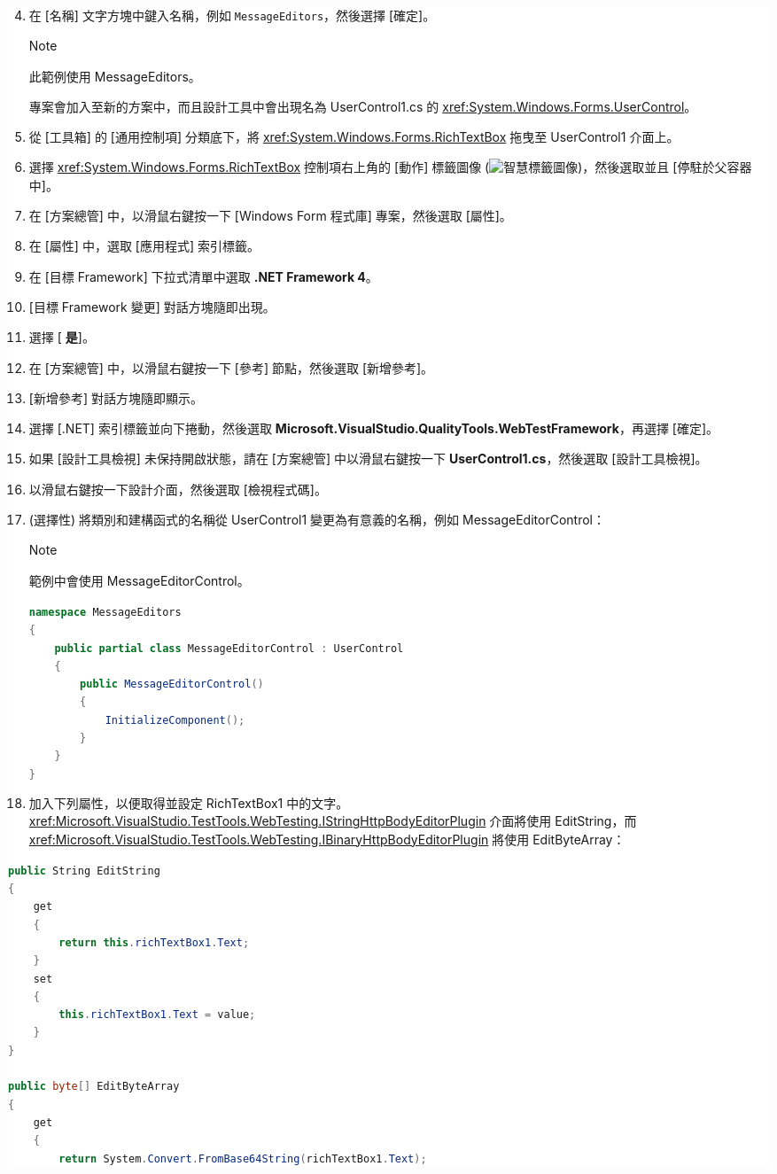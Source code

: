 4.  在 [名稱] 文字方塊中鍵入名稱，例如 `MessageEditors`，然後選擇 [確定]。

    > [!NOTE]
    > 此範例使用 MessageEditors。

     專案會加入至新的方案中，而且設計工具中會出現名為 UserControl1.cs 的 <xref:System.Windows.Forms.UserControl>。

5.  從 [工具箱] 的 [通用控制項] 分類底下，將 <xref:System.Windows.Forms.RichTextBox> 拖曳至 UserControl1 介面上。

6.  選擇 <xref:System.Windows.Forms.RichTextBox> 控制項右上角的 [動作] 標籤圖像 (![智慧標籤圖像](../test/media/vs_winformsmttagglyph.gif))，然後選取並且 [停駐於父容器中]。

7.  在 [方案總管] 中，以滑鼠右鍵按一下 [Windows Form 程式庫] 專案，然後選取 [屬性]。

8.  在 [屬性] 中，選取 [應用程式] 索引標籤。

9. 在 [目標 Framework] 下拉式清單中選取 **.NET Framework 4**。

10. [目標 Framework 變更] 對話方塊隨即出現。

11. 選擇 [ **是**]。

12. 在 [方案總管] 中，以滑鼠右鍵按一下 [參考] 節點，然後選取 [新增參考]。

13. [新增參考] 對話方塊隨即顯示。

14. 選擇 [.NET] 索引標籤並向下捲動，然後選取 **Microsoft.VisualStudio.QualityTools.WebTestFramework**，再選擇 [確定]。

15. 如果 [設計工具檢視] 未保持開啟狀態，請在 [方案總管] 中以滑鼠右鍵按一下 **UserControl1.cs**，然後選取 [設計工具檢視]。

16. 以滑鼠右鍵按一下設計介面，然後選取 [檢視程式碼]。

17. (選擇性) 將類別和建構函式的名稱從 UserControl1 變更為有意義的名稱，例如 MessageEditorControl：

    > [!NOTE]
    > 範例中會使用 MessageEditorControl。

    ```csharp
    namespace MessageEditors
    {
        public partial class MessageEditorControl : UserControl
        {
            public MessageEditorControl()
            {
                InitializeComponent();
            }
        }
    }
    ```

18. 加入下列屬性，以便取得並設定 RichTextBox1 中的文字。 <xref:Microsoft.VisualStudio.TestTools.WebTesting.IStringHttpBodyEditorPlugin> 介面將使用 EditString，而 <xref:Microsoft.VisualStudio.TestTools.WebTesting.IBinaryHttpBodyEditorPlugin> 將使用 EditByteArray：

   ```csharp
   public String EditString
   {
       get
       {
           return this.richTextBox1.Text;
       }
       set
       {
           this.richTextBox1.Text = value;
       }
   }

   public byte[] EditByteArray
   {
       get
       {
           return System.Convert.FromBase64String(richTextBox1.Text);
   ```